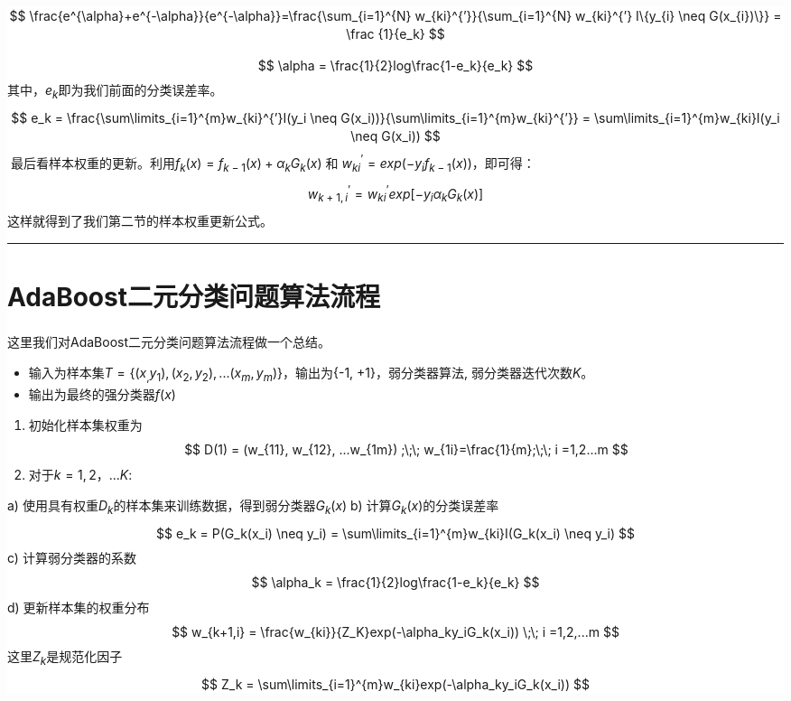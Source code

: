 $$
\frac{e^{\alpha}+e^{-\alpha}}{e^{-\alpha}}=\frac{\sum_{i=1}^{N} w_{ki}^{’}}{\sum_{i=1}^{N} w_{ki}^{’} I\{y_{i} \neq G(x_{i})\}} = \frac {1}{e_k}
$$

$$
\alpha = \frac{1}{2}log\frac{1-e_k}{e_k}
$$
其中，$e_k$即为我们前面的分类误差率。
$$
e_k = \frac{\sum\limits_{i=1}^{m}w_{ki}^{’}I(y_i \neq G(x_i))}{\sum\limits_{i=1}^{m}w_{ki}^{’}} = \sum\limits_{i=1}^{m}w_{ki}I(y_i \neq G(x_i))
$$
​	最后看样本权重的更新。利用$f_{k}(x) = f_{k-1}(x) + \alpha_kG_k(x)$ 和 $w_{ki}^{’} = exp(-y_if_{k-1}(x))$，即可得：
$$
w_{k+1,i}^{’} = w_{ki}^{’}exp[-y_i\alpha_kG_k(x)]
$$
​	这样就得到了我们第二节的样本权重更新公式。

***



# AdaBoost二元分类问题算法流程

这里我们对AdaBoost二元分类问题算法流程做一个总结。

- 输入为样本集$T=\{(x_,y_1),(x_2,y_2), ...(x_m,y_m)\}$，输出为{-1, +1}，弱分类器算法, 弱分类器迭代次数$K$。
- 输出为最终的强分类器$f(x)$

 1) 初始化样本集权重为
$$
D(1) = (w_{11}, w_{12}, ...w_{1m}) ;\;\; w_{1i}=\frac{1}{m};\;\; i =1,2...m
$$
 2) 对于$k=1,2，...K$:

a) 使用具有权重$D_k$的样本集来训练数据，得到弱分类器$G_k(x)$ 
b) 计算$G_k(x)$的分类误差率
$$
e_k = P(G_k(x_i) \neq y_i) = \sum\limits_{i=1}^{m}w_{ki}I(G_k(x_i) \neq y_i)
$$
c) 计算弱分类器的系数
$$
\alpha_k = \frac{1}{2}log\frac{1-e_k}{e_k}
$$
d) 更新样本集的权重分布
$$
w_{k+1,i} = \frac{w_{ki}}{Z_K}exp(-\alpha_ky_iG_k(x_i)) \;\; i =1,2,...m
$$
这里$Z_k$是规范化因子
$$
Z_k = \sum\limits_{i=1}^{m}w_{ki}exp(-\alpha_ky_iG_k(x_i))
$$
